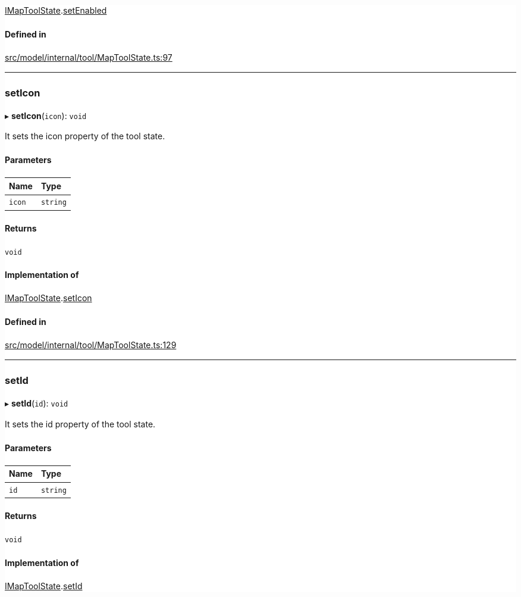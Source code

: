 [IMapToolState](../interfaces/IMapToolState.md).[setEnabled](../interfaces/IMapToolState.md#setenabled)

#### Defined in

[src/model/internal/tool/MapToolState.ts:97](https://github.com/geovisto/geovisto-map/blob/e22d774889dbc28cc1ec62933ecf6bab6690f172/src/model/internal/tool/MapToolState.ts#L97)

___

### setIcon

▸ **setIcon**(`icon`): `void`

It sets the icon property of the tool state.

#### Parameters

| Name | Type |
| :------ | :------ |
| `icon` | `string` |

#### Returns

`void`

#### Implementation of

[IMapToolState](../interfaces/IMapToolState.md).[setIcon](../interfaces/IMapToolState.md#seticon)

#### Defined in

[src/model/internal/tool/MapToolState.ts:129](https://github.com/geovisto/geovisto-map/blob/e22d774889dbc28cc1ec62933ecf6bab6690f172/src/model/internal/tool/MapToolState.ts#L129)

___

### setId

▸ **setId**(`id`): `void`

It sets the id property of the tool state.

#### Parameters

| Name | Type |
| :------ | :------ |
| `id` | `string` |

#### Returns

`void`

#### Implementation of

[IMapToolState](../interfaces/IMapToolState.md).[setId](../interfaces/IMapToolState.md#setid)
